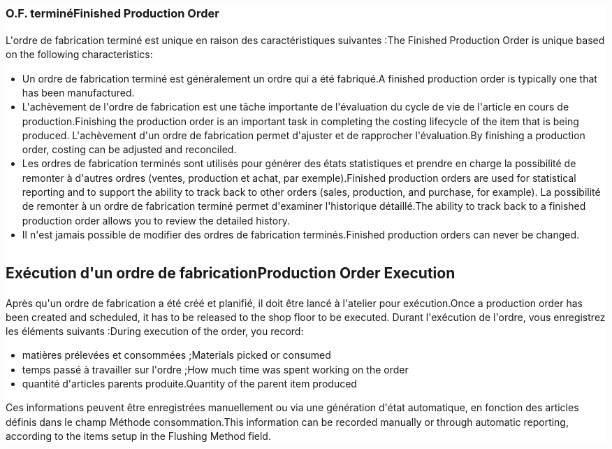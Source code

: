 ### <a name="finished-production-order"></a><span data-ttu-id="54b6f-175">O.F. terminé</span><span class="sxs-lookup"><span data-stu-id="54b6f-175">Finished Production Order</span></span>  
<span data-ttu-id="54b6f-176">L'ordre de fabrication terminé est unique en raison des caractéristiques suivantes :</span><span class="sxs-lookup"><span data-stu-id="54b6f-176">The Finished Production Order is unique based on the following characteristics:</span></span>  

- <span data-ttu-id="54b6f-177">Un ordre de fabrication terminé est généralement un ordre qui a été fabriqué.</span><span class="sxs-lookup"><span data-stu-id="54b6f-177">A finished production order is typically one that has been manufactured.</span></span>  
- <span data-ttu-id="54b6f-178">L'achèvement de l'ordre de fabrication est une tâche importante de l'évaluation du cycle de vie de l'article en cours de production.</span><span class="sxs-lookup"><span data-stu-id="54b6f-178">Finishing the production order is an important task in completing the costing lifecycle of the item that is being produced.</span></span> <span data-ttu-id="54b6f-179">L'achèvement d'un ordre de fabrication permet d'ajuster et de rapprocher l'évaluation.</span><span class="sxs-lookup"><span data-stu-id="54b6f-179">By finishing a production order, costing can be adjusted and reconciled.</span></span>  
- <span data-ttu-id="54b6f-180">Les ordres de fabrication terminés sont utilisés pour générer des états statistiques et prendre en charge la possibilité de remonter à d'autres ordres (ventes, production et achat, par exemple).</span><span class="sxs-lookup"><span data-stu-id="54b6f-180">Finished production orders are used for statistical reporting and to support the ability to track back to other orders (sales, production, and purchase, for example).</span></span> <span data-ttu-id="54b6f-181">La possibilité de remonter à un ordre de fabrication terminé permet d'examiner l'historique détaillé.</span><span class="sxs-lookup"><span data-stu-id="54b6f-181">The ability to track back to a finished production order allows you to review the detailed history.</span></span>  
- <span data-ttu-id="54b6f-182">Il n'est jamais possible de modifier des ordres de fabrication terminés.</span><span class="sxs-lookup"><span data-stu-id="54b6f-182">Finished production orders can never be changed.</span></span>  

## <a name="production-order-execution"></a><span data-ttu-id="54b6f-183">Exécution d'un ordre de fabrication</span><span class="sxs-lookup"><span data-stu-id="54b6f-183">Production Order Execution</span></span>  
<span data-ttu-id="54b6f-184">Après qu'un ordre de fabrication a été créé et planifié, il doit être lancé à l'atelier pour exécution.</span><span class="sxs-lookup"><span data-stu-id="54b6f-184">Once a production order has been created and scheduled, it has to be released to the shop floor to be executed.</span></span> <span data-ttu-id="54b6f-185">Durant l'exécution de l'ordre, vous enregistrez les éléments suivants :</span><span class="sxs-lookup"><span data-stu-id="54b6f-185">During execution of the order, you record:</span></span>  

- <span data-ttu-id="54b6f-186">matières prélevées et consommées ;</span><span class="sxs-lookup"><span data-stu-id="54b6f-186">Materials picked or consumed</span></span>  
- <span data-ttu-id="54b6f-187">temps passé à travailler sur l'ordre ;</span><span class="sxs-lookup"><span data-stu-id="54b6f-187">How much time was spent working on the order</span></span>  
- <span data-ttu-id="54b6f-188">quantité d'articles parents produite.</span><span class="sxs-lookup"><span data-stu-id="54b6f-188">Quantity of the parent item produced</span></span>  

<span data-ttu-id="54b6f-189">Ces informations peuvent être enregistrées manuellement ou via une génération d'état automatique, en fonction des articles définis dans le champ Méthode consommation.</span><span class="sxs-lookup"><span data-stu-id="54b6f-189">This information can be recorded manually or through automatic reporting, according to the items setup in the Flushing Method field.</span></span>  
